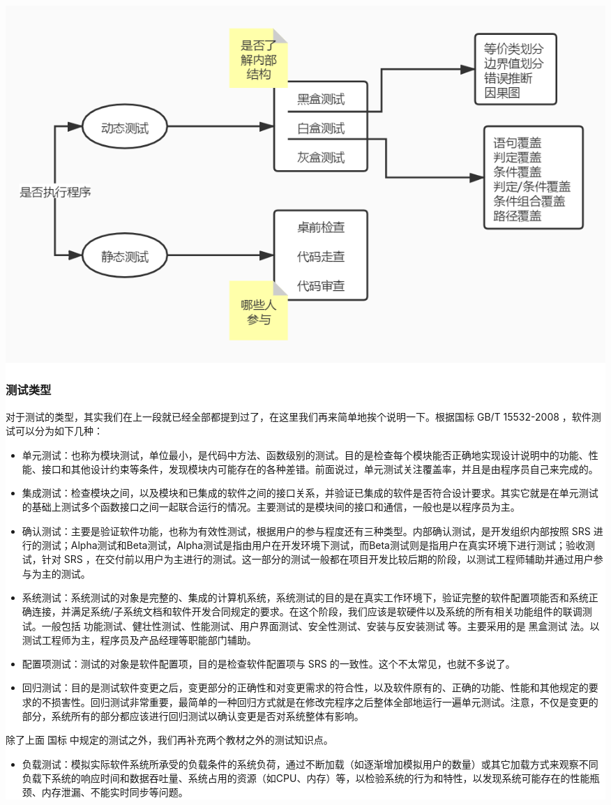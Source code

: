 ![./img/1101.jpg](./img/1101.jpg)

### 测试类型

对于测试的类型，其实我们在上一段就已经全部都提到过了，在这里我们再来简单地挨个说明一下。根据国标 GB/T 15532-2008 ，软件测试可以分为如下几种：

- 单元测试：也称为模块测试，单位最小，是代码中方法、函数级别的测试。目的是检查每个模块能否正确地实现设计说明中的功能、性能、接口和其他设计约束等条件，发现模块内可能存在的各种差错。前面说过，单元测试关注覆盖率，并且是由程序员自己来完成的。

- 集成测试：检查模块之间，以及模块和已集成的软件之间的接口关系，并验证已集成的软件是否符合设计要求。其实它就是在单元测试的基础上测试多个函数接口之间一起联合运行的情况。主要测试的是模块间的接口和通信，一般也是以程序员为主。

- 确认测试：主要是验证软件功能，也称为有效性测试，根据用户的参与程度还有三种类型。内部确认测试，是开发组织内部按照 SRS 进行的测试；Alpha测试和Beta测试，Alpha测试是指由用户在开发环境下测试，而Beta测试则是指用户在真实环境下进行测试；验收测试，针对 SRS ，在交付前以用户为主进行的测试。这一部分的测试一般都在项目开发比较后期的阶段，以测试工程师辅助并通过用户参与为主的测试。

- 系统测试：系统测试的对象是完整的、集成的计算机系统，系统测试的目的是在真实工作环境下，验证完整的软件配置项能否和系统正确连接，并满足系统/子系统文档和软件开发合同规定的要求。在这个阶段，我们应该是软硬件以及系统的所有相关功能组件的联调测试。一般包括 功能测试、健壮性测试、性能测试、用户界面测试、安全性测试、安装与反安装测试 等。主要采用的是 黑盒测试 法。以测试工程师为主，程序员及产品经理等职能部门辅助。

- 配置项测试：测试的对象是软件配置项，目的是检查软件配置项与 SRS 的一致性。这个不太常见，也就不多说了。

- 回归测试：目的是测试软件变更之后，变更部分的正确性和对变更需求的符合性，以及软件原有的、正确的功能、性能和其他规定的要求的不损害性。回归测试非常重要，最简单的一种回归方式就是在修改完程序之后整体全部地运行一遍单元测试。注意，不仅是变更的部分，系统所有的部分都应该进行回归测试以确认变更是否对系统整体有影响。

除了上面 国标 中规定的测试之外，我们再补充两个教材之外的测试知识点。

- 负载测试：模拟实际软件系统所承受的负载条件的系统负荷，通过不断加载（如逐渐增加模拟用户的数量）或其它加载方式来观察不同负载下系统的响应时间和数据吞吐量、系统占用的资源（如CPU、内存）等，以检验系统的行为和特性，以发现系统可能存在的性能瓶颈、内存泄漏、不能实时同步等问题。
